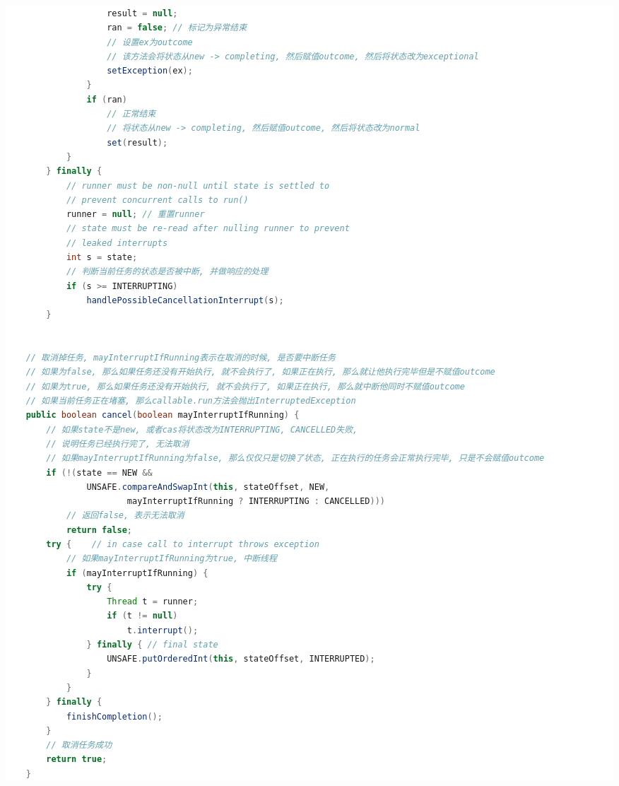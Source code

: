 ~~~java
                    result = null;
                    ran = false; // 标记为异常结束
                    // 设置ex为outcome
                    // 该方法会将状态从new -> completing, 然后赋值outcome, 然后将状态改为exceptional
                    setException(ex);
                }
                if (ran)
                    // 正常结束
                    // 将状态从new -> completing, 然后赋值outcome, 然后将状态改为normal
                    set(result);
            }
        } finally {
            // runner must be non-null until state is settled to
            // prevent concurrent calls to run()
            runner = null; // 重置runner
            // state must be re-read after nulling runner to prevent
            // leaked interrupts
            int s = state;
            // 判断当前任务的状态是否被中断, 并做响应的处理
            if (s >= INTERRUPTING)
                handlePossibleCancellationInterrupt(s);
        }
        
        
    // 取消掉任务, mayInterruptIfRunning表示在取消的时候, 是否要中断任务
    // 如果为false, 那么如果任务还没有开始执行, 就不会执行了, 如果正在执行, 那么就让他执行完毕但是不赋值outcome
    // 如果为true, 那么如果任务还没有开始执行, 就不会执行了, 如果正在执行, 那么就中断他同时不赋值outcome
    // 如果当前任务正在堵塞, 那么callable.run方法会抛出InterruptedException
    public boolean cancel(boolean mayInterruptIfRunning) {
        // 如果state不是new, 或者cas将状态改为INTERRUPTING, CANCELLED失败, 
        // 说明任务已经执行完了, 无法取消
        // 如果mayInterruptIfRunning为false, 那么仅仅只是切换了状态, 正在执行的任务会正常执行完毕, 只是不会赋值outcome
        if (!(state == NEW &&
                UNSAFE.compareAndSwapInt(this, stateOffset, NEW,
                        mayInterruptIfRunning ? INTERRUPTING : CANCELLED)))
            // 返回false, 表示无法取消
            return false;
        try {    // in case call to interrupt throws exception
            // 如果mayInterruptIfRunning为true, 中断线程
            if (mayInterruptIfRunning) {
                try {
                    Thread t = runner;
                    if (t != null)
                        t.interrupt();
                } finally { // final state
                    UNSAFE.putOrderedInt(this, stateOffset, INTERRUPTED);
                }
            }
        } finally {
            finishCompletion();
        }
        // 取消任务成功
        return true;
    }
~~~
